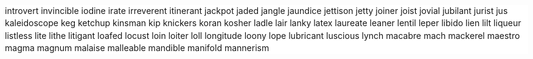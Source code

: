 introvert
invincible
iodine
irate
irreverent
itinerant
jackpot
jaded
jangle
jaundice
jettison
jetty
joiner
joist
jovial
jubilant
jurist
jus
kaleidoscope
keg
ketchup
kinsman
kip
knickers
koran
kosher
ladle
lair
lanky
latex
laureate
leaner
lentil
leper
libido
lien
lilt
liqueur
listless
lite
lithe
litigant
loafed
locust
loin
loiter
loll
longitude
loony
lope
lubricant
luscious
lynch
macabre
mach
mackerel
maestro
magma
magnum
malaise
malleable
mandible
manifold
mannerism